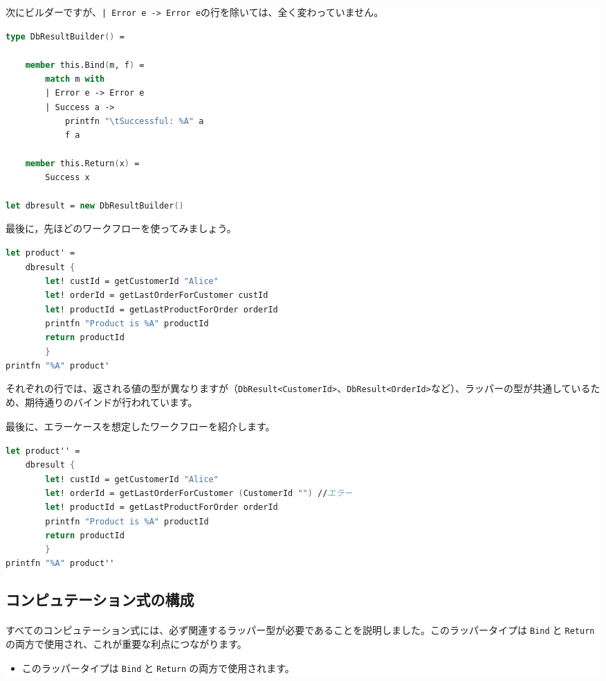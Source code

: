 次にビルダーですが、`| Error e -> Error e`の行を除いては、全く変わっていません。

```fsharp
type DbResultBuilder() =

    member this.Bind(m, f) =
        match m with
        | Error e -> Error e
        | Success a ->
            printfn "\tSuccessful: %A" a
            f a

    member this.Return(x) =
        Success x

let dbresult = new DbResultBuilder()
```

最後に，先ほどのワークフローを使ってみましょう。

```fsharp
let product' =
    dbresult {
        let! custId = getCustomerId "Alice"
        let! orderId = getLastOrderForCustomer custId
        let! productId = getLastProductForOrder orderId
        printfn "Product is %A" productId
        return productId
        }
printfn "%A" product'
```

それぞれの行では、返される値の型が異なりますが（`DbResult<CustomerId>`、`DbResult<OrderId>`など）、ラッパーの型が共通しているため、期待通りのバインドが行われています。

最後に、エラーケースを想定したワークフローを紹介します。

```fsharp
let product'' =
    dbresult {
        let! custId = getCustomerId "Alice"
        let! orderId = getLastOrderForCustomer (CustomerId "") //エラー
        let! productId = getLastProductForOrder orderId
        printfn "Product is %A" productId
        return productId
        }
printfn "%A" product''
```


## コンピュテーション式の構成

すべてのコンピュテーション式には、必ず関連するラッパー型が必要であることを説明しました。このラッパータイプは `Bind` と `Return` の両方で使用され、これが重要な利点につながります。

* このラッパータイプは `Bind` と `Return` の両方で使用されます。
